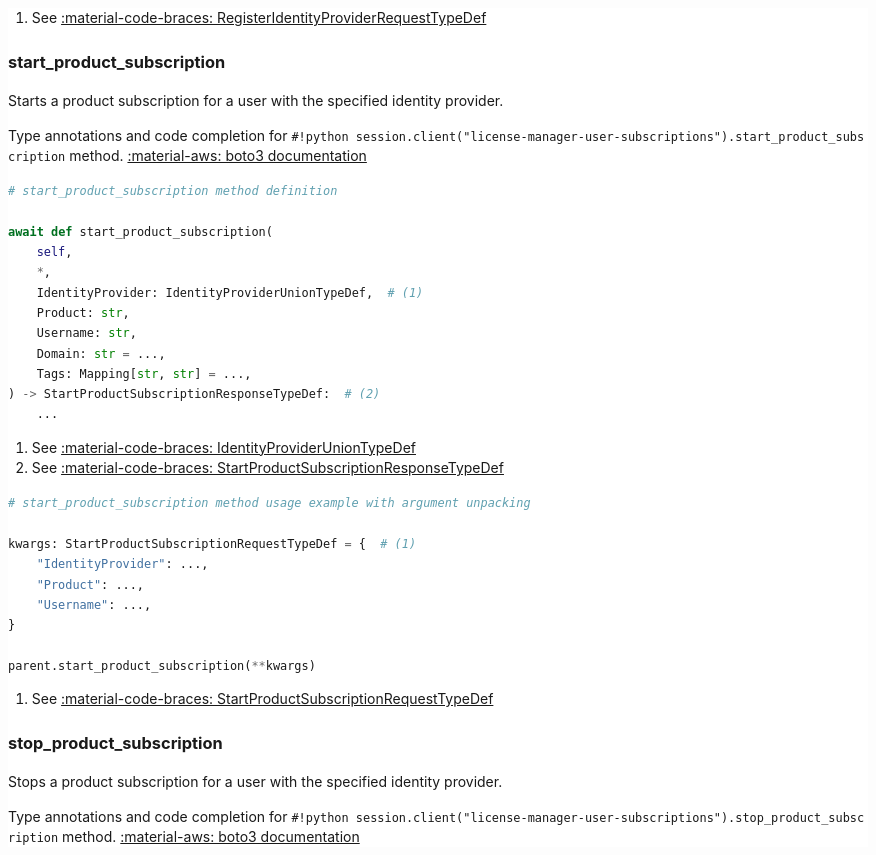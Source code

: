 1. See [:material-code-braces: RegisterIdentityProviderRequestTypeDef](./type_defs.md#registeridentityproviderrequesttypedef)

### start\_product\_subscription

Starts a product subscription for a user with the specified identity provider.

Type annotations and code completion for `#!python session.client("license-manager-user-subscriptions").start_product_subscription` method.
[:material-aws: boto3 documentation](https://boto3.amazonaws.com/v1/documentation/api/latest/reference/services/license-manager-user-subscriptions.html#LicenseManagerUserSubscriptions.Client)

```python
# start_product_subscription method definition

await def start_product_subscription(
    self,
    *,
    IdentityProvider: IdentityProviderUnionTypeDef,  # (1)
    Product: str,
    Username: str,
    Domain: str = ...,
    Tags: Mapping[str, str] = ...,
) -> StartProductSubscriptionResponseTypeDef:  # (2)
    ...
```

1. See [:material-code-braces: IdentityProviderUnionTypeDef](#identityprovideruniontypedef)
2. See [:material-code-braces: StartProductSubscriptionResponseTypeDef](./type_defs.md#startproductsubscriptionresponsetypedef)


```python
# start_product_subscription method usage example with argument unpacking

kwargs: StartProductSubscriptionRequestTypeDef = {  # (1)
    "IdentityProvider": ...,
    "Product": ...,
    "Username": ...,
}

parent.start_product_subscription(**kwargs)
```

1. See [:material-code-braces: StartProductSubscriptionRequestTypeDef](./type_defs.md#startproductsubscriptionrequesttypedef)

### stop\_product\_subscription

Stops a product subscription for a user with the specified identity provider.

Type annotations and code completion for `#!python session.client("license-manager-user-subscriptions").stop_product_subscription` method.
[:material-aws: boto3 documentation](https://boto3.amazonaws.com/v1/documentation/api/latest/reference/services/license-manager-user-subscriptions.html#LicenseManagerUserSubscriptions.Client)
